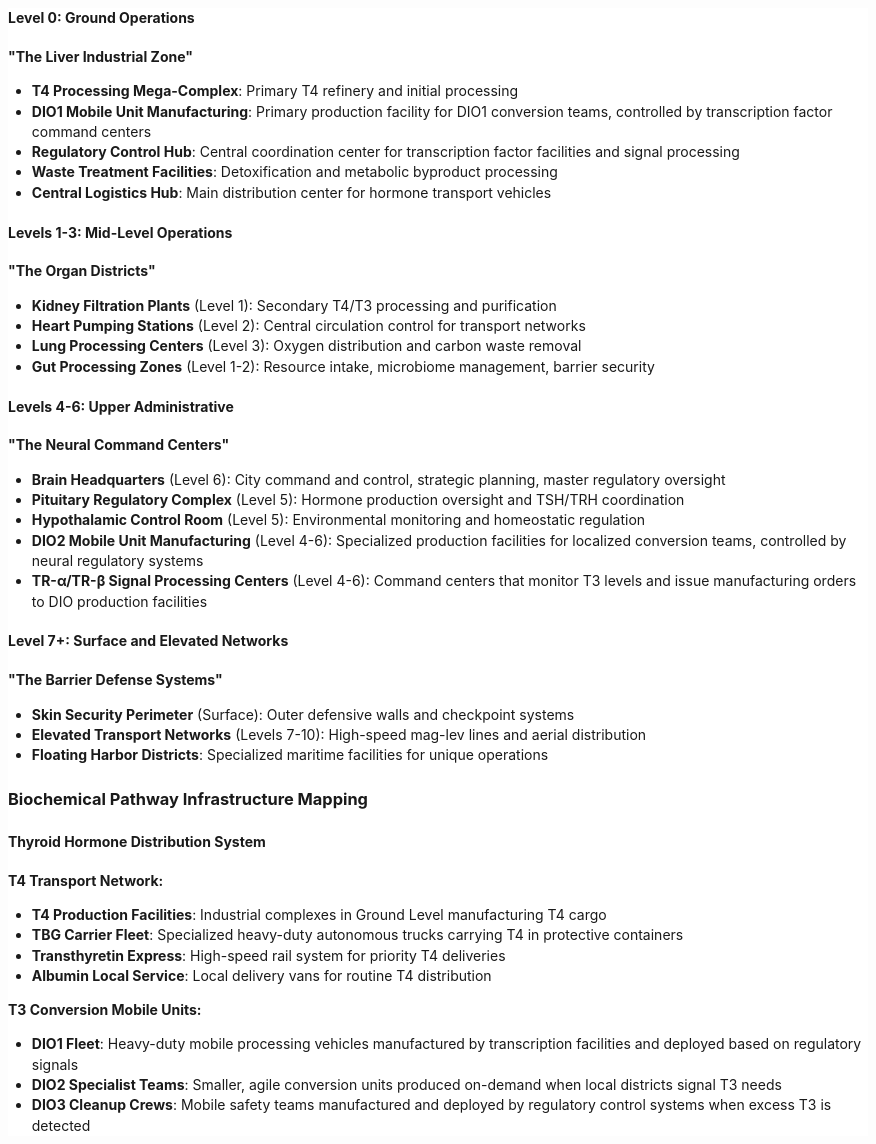 #### **Level 0: Ground Operations**
**"The Liver Industrial Zone"**
- **T4 Processing Mega-Complex**: Primary T4 refinery and initial processing
- **DIO1 Mobile Unit Manufacturing**: Primary production facility for DIO1 conversion teams, controlled by transcription factor command centers
- **Regulatory Control Hub**: Central coordination center for transcription factor facilities and signal processing
- **Waste Treatment Facilities**: Detoxification and metabolic byproduct processing
- **Central Logistics Hub**: Main distribution center for hormone transport vehicles

#### **Levels 1-3: Mid-Level Operations**
**"The Organ Districts"**
- **Kidney Filtration Plants** (Level 1): Secondary T4/T3 processing and purification
- **Heart Pumping Stations** (Level 2): Central circulation control for transport networks
- **Lung Processing Centers** (Level 3): Oxygen distribution and carbon waste removal
- **Gut Processing Zones** (Level 1-2): Resource intake, microbiome management, barrier security

#### **Levels 4-6: Upper Administrative**
**"The Neural Command Centers"**
- **Brain Headquarters** (Level 6): City command and control, strategic planning, master regulatory oversight
- **Pituitary Regulatory Complex** (Level 5): Hormone production oversight and TSH/TRH coordination
- **Hypothalamic Control Room** (Level 5): Environmental monitoring and homeostatic regulation
- **DIO2 Mobile Unit Manufacturing** (Level 4-6): Specialized production facilities for localized conversion teams, controlled by neural regulatory systems
- **TR-α/TR-β Signal Processing Centers** (Level 4-6): Command centers that monitor T3 levels and issue manufacturing orders to DIO production facilities

#### **Level 7+: Surface and Elevated Networks**
**"The Barrier Defense Systems"**
- **Skin Security Perimeter** (Surface): Outer defensive walls and checkpoint systems
- **Elevated Transport Networks** (Levels 7-10): High-speed mag-lev lines and aerial distribution
- **Floating Harbor Districts**: Specialized maritime facilities for unique operations

### **Biochemical Pathway Infrastructure Mapping**

#### **Thyroid Hormone Distribution System**
**T4 Transport Network:**
- **T4 Production Facilities**: Industrial complexes in Ground Level manufacturing T4 cargo
- **TBG Carrier Fleet**: Specialized heavy-duty autonomous trucks carrying T4 in protective containers
- **Transthyretin Express**: High-speed rail system for priority T4 deliveries
- **Albumin Local Service**: Local delivery vans for routine T4 distribution

**T3 Conversion Mobile Units:**
- **DIO1 Fleet**: Heavy-duty mobile processing vehicles manufactured by transcription facilities and deployed based on regulatory signals
- **DIO2 Specialist Teams**: Smaller, agile conversion units produced on-demand when local districts signal T3 needs
- **DIO3 Cleanup Crews**: Mobile safety teams manufactured and deployed by regulatory control systems when excess T3 is detected
